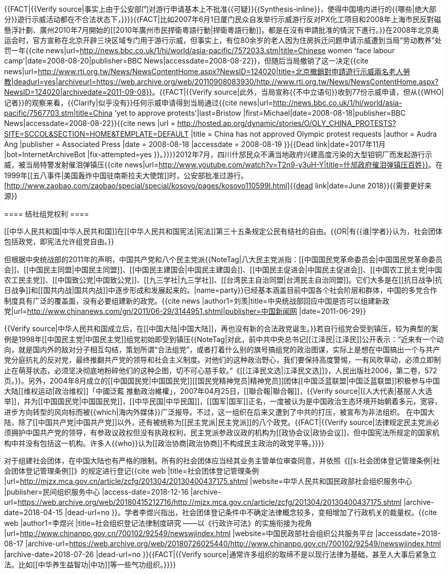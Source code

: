 {{FACT|{{Verify source|事实上由于公安部门对游行申请基本上不批准{{可疑}}{{Synthesis-inline}}，使得中国境内进行的{{哪些|绝大部分}}遊行示威活动都在不合法状态下，}}}}{{FACT|比如2007年6月1日厦门民众自发举行示威游行反对PX化工项目和2008年上海市民反對磁懸浮計劃、廣州2010年7月開始的[[2010年廣州市民捍衛粵語行動|捍衛粵語行動]]，都是在沒有申請批准的情況下進行。}}在2008年北京奥运会时，官方宣称在北京开辟三块区域专门用于游行示威，但事实上，有位80余岁的老人因为住房拆迁问题申请示威遭到当局“劳动教养”处罚一年<ref>{{cite news|url=http://news.bbc.co.uk/1/hi/world/asia-pacific/7572033.stm|title=Chinese women 'face labour camp'|date=2008-08-20|publisher=BBC News|accessdate=2008-08-22}}</ref>，但随后当局撤销了这一决定<ref>{{cite news|url=http://www.rti.org.tw/News/NewsContentHome.aspx?NewsID=124020|title=北京撤銷對申請遊行示威兩名老人勞教|deadurl=yes|archiveurl=https://web.archive.org/web/20110908083930/http://www.rti.org.tw/News/NewsContentHome.aspx?NewsID=124020|archivedate=2011-09-08}}</ref>。{{FACT|{{Verify source|此外，当局宣称{{不中立语句}}收到77份示威申请，但从{{WHO|记者}}的观察来看，{{Clarify|似乎没有}}任何示威申请得到当局通过<ref>{{cite news|url=http://news.bbc.co.uk/1/hi/world/asia-pacific/7567703.stm|title=China 'yet to approve protests'|last=Bristow |first=Michael|date=2008-08-18|publisher=BBC News|accessdate=2008-08-22}}</ref><ref>{{cite news
 |url        = http://hosted.ap.org/dynamic/stories/O/OLY_CHINA_PROTESTS?SITE=SCCOL&SECTION=HOME&TEMPLATE=DEFAULT
 |title      = China has not approved Olympic protest requests
 |author     = Audra Ang
 |publisher  = Associated Press
 |date       = 2008-08-18
 |accessdate = 2008-08-19
}}{{Dead link|date=2017年11月 |bot=InternetArchiveBot |fix-attempted=yes }}</ref>。}}}}2012年7月，四川什邡民众不满当地政府兴建高度污染的大型钼铜厂而发起游行示威，被当局特警发射催泪弹镇压<ref>{{cite news|url=http://www.youtube.com/watch?v=T2n9-y3uH-Y|title=什邡政府催泪弹镇压百姓}}</ref>。在1999年[[五八事件|美国轰炸中国驻南斯拉夫大使馆]]时，公安部批准过游行。<ref>[http://www.zaobao.com/zaobao/special/special/kosovo/pages/kosovo110599l.html]{{dead link|date=June 2018}}</ref>{{需要更好来源}}

==== 结社组党权利 ====

[[中华人民共和国|中华人民共和国]]在[[中华人民共和国宪法|宪法]]第三十五条规定公民有结社的自由。{{OR|有{{谁|学者}}认为，社会团体包括政党，即宪法允许组党自由。}}

但根据中央统战部的2011年的声明，中国共产党和八个民主党派{{NoteTag|八大民主党派指：[[中国国民党革命委员会|中国国民党革命委员会]]、[[中国民主同盟|中国民主同盟]]、[[中国民主建国会|中国民主建国会]]、[[中国民主促进会|中国民主促进会]]、[[中国农工民主党|中国农工民主党]]、[[中国致公党|中国致公党]]、[[九三学社|九三学社]]、[[台湾民主自治同盟|台湾民主自治同盟]]。它们大多是在[[抗日战争|抗日战争]]和[[国共内战|国共内战]]中逐步形成和发展起来的。|name=party}}已经基本涵盖目前中国各个社会阶层和群体，中国的多党合作制度具有广泛的覆盖面，没有必要组建新的政党。<ref>{{cite news |author1=刘羡|title=中央统战部回应中国是否可以组建新政党|url=http://www.chinanews.com/gn/2011/06-29/3144951.shtml|publisher=中国新闻网 |date=2011-06-29}}</ref>

{{Verify source|中华人民共和国成立后，在[[中国大陆|中国大陆]]，再也没有新的合法政党诞生。}}若自行组党会受到镇压，较为典型的案例是1998年[[中国民主党|中国民主党]]组党初始即受到镇压{{NoteTag|对此，前中共中央总书记[[江泽民|江泽民]]公开表示：“近来有一个动向，就是国内外的敌对分子相互勾结，策划所谓“合法组党”，或者打着什么别的旗号搞组党的政治图谋，实际上是想在中国搞出一个与共产党分庭抗礼的反对党，最终推翻共产党的领导和社会主义制度。对他们的这种政治野心，我们要保持高度警惕，一有风吹草动，必须立即制止在萌芽状态，必须坚决彻底地粉碎他们的这种企图，切不可心慈手软。”<ref>《[[江泽民文选|江泽民文选]]》，人民出版社2006，第二卷，572页。</ref>}}。另外，2004年8月成立的[[中国国民党|中国国民党]][[国民党精神党员|精神党员]]团体[[中国泛蓝联盟|中国泛蓝联盟]]积极参与中国大陆[[维权运动|政治维权]]<ref name="中國泛藍 推動政治維權">「中國泛藍 推動政治維權」，2007年04月25日，[[聯合報|聯合報]]</ref>，{{Verify source|[[人大代表|基层人大选举]]，并为[[中国国民党|中国国民党]]，[[中华民国|中华民国]]，[[国军|国军]]正名，一度被认为是中国政治生态环境开始朝着多元，宽容，进步方向转型的风向标而被{{which|海内外媒体}}广泛报导。不过，这一组织在后来又遭到了中共的打压，被宣布为非法组织。
在中国大陆，除了[[中国共产党|中国共产党]]以外，还有被统称为[[民主党派|民主党派]]的八个政党。{{FACT|{{Verify source|法律规定民主党派必须拥护中国共产党的领导，有参政议政权但没有执政权利，民主党派参政议政的机构为[[政协会议|政协会议]]，但中国宪法所规定的国家机构中并没有包括这一机构。许多人{{who}}认为[[政治协商|政治协商]]不构成民主政治的政党平等。}}}}

对于组建社会团体，在中国大陆也有严格的限制。所有的社会团体应当经其业务主管单位审查同意，并依照《[[s:社会团体登记管理条例|社会团体登记管理条例]]》的规定进行登记<ref>{{cite web |title=社会团体登记管理条例 |url=http://mjzx.mca.gov.cn/article/zcfg/201304/20130400437175.shtml |website=中华人民共和国民政部社会组织服务中心 |publisher=民间组织服务中心 |access-date=2018-12-16 |archive-url=https://web.archive.org/web/20180415212716/http://mjzx.mca.gov.cn/article/zcfg/201304/20130400437175.shtml |archive-date=2018-04-15 |dead-url=no }}</ref>。学者李煜兴指出，社会团体登记条件中不确定法律概念较多，变相增加了行政机关的裁量权。<ref>{{cite web |author1=李煜兴 |title=社会组织登记法律制度研究  ——以《行政许可法》的实施衔接为视角 |url=http://www.chinanpo.gov.cn/700102/92549/newswjindex.html |website=中国民政部社会组织公共服务平台 |accessdate=2018-08-17 |archive-url=https://web.archive.org/web/20180726025440/http://www.chinanpo.gov.cn/700102/92549/newswjindex.html |archive-date=2018-07-26 |dead-url=no }}</ref>{{FACT|{{Verify source|通常许多组织的取缔不是以现行法律为基础，甚至人大事后紧急立法。比如[[中华养生益智功|中功]]等一些气功组织。}}}}
